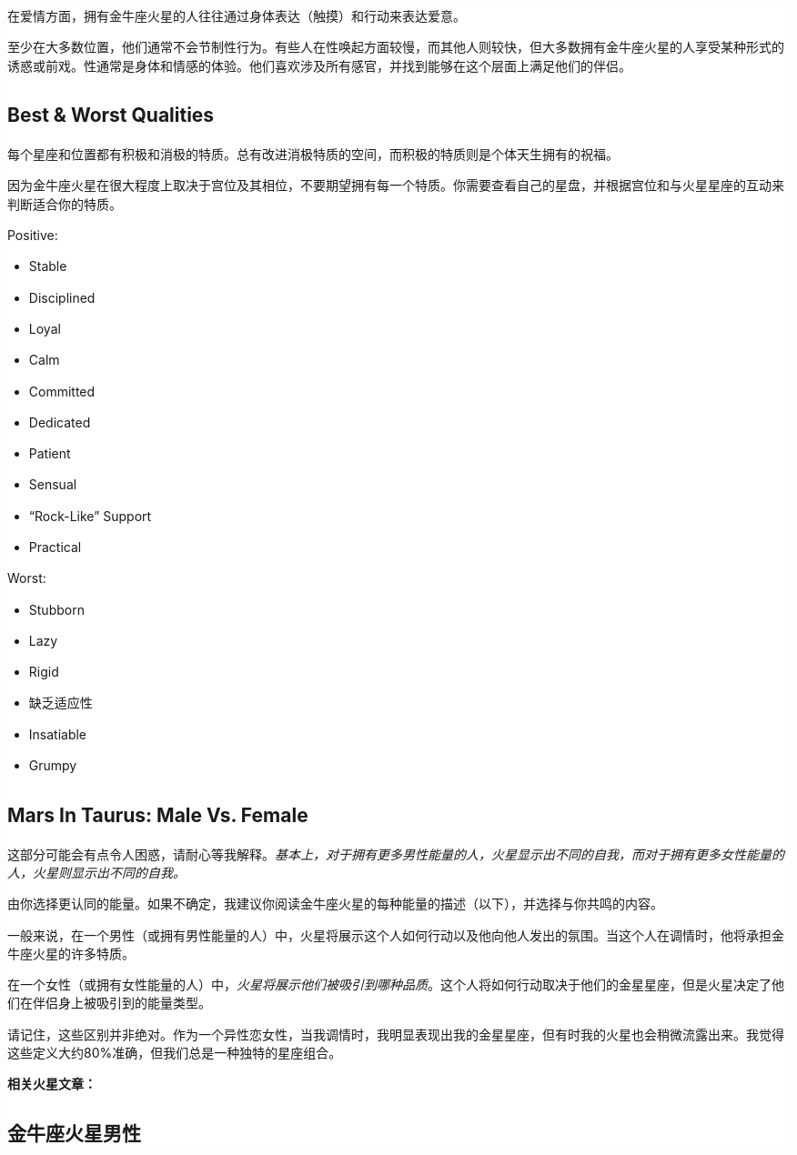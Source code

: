在爱情方面，拥有金牛座火星的人往往通过身体表达（触摸）和行动来表达爱意。

至少在大多数位置，他们通常不会节制性行为。有些人在性唤起方面较慢，而其他人则较快，但大多数拥有金牛座火星的人享受某种形式的诱惑或前戏。性通常是身体和情感的体验。他们喜欢涉及所有感官，并找到能够在这个层面上满足他们的伴侣。

## Best & Worst Qualities

每个星座和位置都有积极和消极的特质。总有改进消极特质的空间，而积极的特质则是个体天生拥有的祝福。

因为金牛座火星在很大程度上取决于宫位及其相位，不要期望拥有每一个特质。你需要查看自己的星盘，并根据宫位和与火星星座的互动来判断适合你的特质。

Positive:

+   Stable

+   Disciplined

+   Loyal

+   Calm

+   Committed

+   Dedicated

+   Patient

+   Sensual

+   “Rock-Like” Support

+   Practical

Worst:

+   Stubborn

+   Lazy

+   Rigid

+   缺乏适应性

+   Insatiable

+   Grumpy

## Mars In Taurus: Male Vs. Female

这部分可能会有点令人困惑，请耐心等我解释。*基本上，对于拥有更多男性能量的人，火星显示出不同的自我，而对于拥有更多女性能量的人，火星则显示出不同的自我。*

由你选择更认同的能量。如果不确定，我建议你阅读金牛座火星的每种能量的描述（以下），并选择与你共鸣的内容。

一般来说，在一个男性（或拥有男性能量的人）中，火星将展示这个人如何行动以及他向他人发出的氛围。当这个人在调情时，他将承担金牛座火星的许多特质。

在一个女性（或拥有女性能量的人）中，*火星将展示他们被吸引到哪种品质*。这个人将如何行动取决于他们的金星星座，但是火星决定了他们在伴侣身上被吸引到的能量类型。

请记住，这些区别并非绝对。作为一个异性恋女性，当我调情时，我明显表现出我的金星星座，但有时我的火星也会稍微流露出来。我觉得这些定义大约80%准确，但我们总是一种独特的星座组合。

**相关火星文章：**

## 金牛座火星男性
